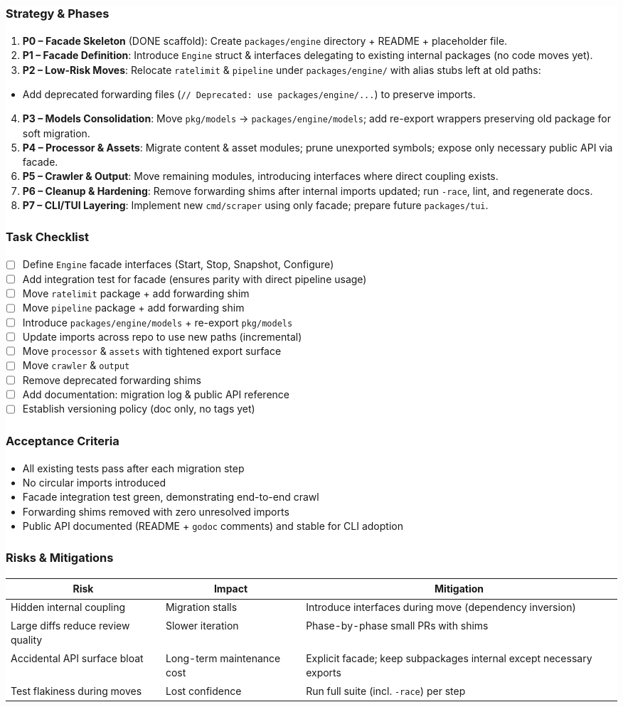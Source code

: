 ### Strategy & Phases

1. **P0 – Facade Skeleton** (DONE scaffold): Create `packages/engine` directory + README + placeholder file.
2. **P1 – Facade Definition**: Introduce `Engine` struct & interfaces delegating to existing internal packages (no code moves yet).
3. **P2 – Low-Risk Moves**: Relocate `ratelimit` & `pipeline` under `packages/engine/` with alias stubs left at old paths:

- Add deprecated forwarding files (`// Deprecated: use packages/engine/...`) to preserve imports.

4. **P3 – Models Consolidation**: Move `pkg/models` → `packages/engine/models`; add re-export wrappers preserving old package for soft migration.
5. **P4 – Processor & Assets**: Migrate content & asset modules; prune unexported symbols; expose only necessary public API via facade.
6. **P5 – Crawler & Output**: Move remaining modules, introducing interfaces where direct coupling exists.
7. **P6 – Cleanup & Hardening**: Remove forwarding shims after internal imports updated; run `-race`, lint, and regenerate docs.
8. **P7 – CLI/TUI Layering**: Implement new `cmd/scraper` using only facade; prepare future `packages/tui`.

### Task Checklist

- [ ] Define `Engine` facade interfaces (Start, Stop, Snapshot, Configure)
- [ ] Add integration test for facade (ensures parity with direct pipeline usage)
- [ ] Move `ratelimit` package + add forwarding shim
- [ ] Move `pipeline` package + add forwarding shim
- [ ] Introduce `packages/engine/models` + re-export `pkg/models`
- [ ] Update imports across repo to use new paths (incremental)
- [ ] Move `processor` & `assets` with tightened export surface
- [ ] Move `crawler` & `output`
- [ ] Remove deprecated forwarding shims
- [ ] Add documentation: migration log & public API reference
- [ ] Establish versioning policy (doc only, no tags yet)

### Acceptance Criteria

- All existing tests pass after each migration step
- No circular imports introduced
- Facade integration test green, demonstrating end-to-end crawl
- Forwarding shims removed with zero unresolved imports
- Public API documented (README + `godoc` comments) and stable for CLI adoption

### Risks & Mitigations

| Risk                              | Impact                     | Mitigation                                                          |
| --------------------------------- | -------------------------- | ------------------------------------------------------------------- |
| Hidden internal coupling          | Migration stalls           | Introduce interfaces during move (dependency inversion)             |
| Large diffs reduce review quality | Slower iteration           | Phase-by-phase small PRs with shims                                 |
| Accidental API surface bloat      | Long-term maintenance cost | Explicit facade; keep subpackages internal except necessary exports |
| Test flakiness during moves       | Lost confidence            | Run full suite (incl. `-race`) per step                             |
